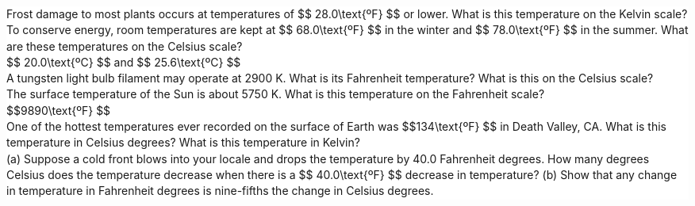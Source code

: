 <div class="exercise" data-element-type="problems-exercises">
<div class="problem" markdown="1">
Frost damage to most plants occurs at temperatures of  $$ 28.0\text{ºF} $$
 or lower. What is this temperature on the Kelvin scale?

</div>
</div>

<div class="exercise" data-element-type="problems-exercises">
<div class="problem" markdown="1">
To conserve energy, room temperatures are kept at  $$ 68.0\text{ºF} $$
 in the winter and  $$ 78.0\text{ºF} $$
 in the summer. What are these temperatures on the Celsius scale?

</div>
<div class="solution" markdown="1">
 $$ 20.0\text{ºC} $$
 and  $$ 25.6\text{ºC} $$
</div>
</div>

<div class="exercise" data-element-type="problems-exercises">
<div class="problem" markdown="1">
A tungsten light bulb filament may operate at 2900 K. What is its Fahrenheit temperature? What is this on the Celsius scale?

</div>
</div>

<div class="exercise" data-element-type="problems-exercises">
<div class="problem" data-element-type="problems-exercises" markdown="1">
The surface temperature of the Sun is about 5750 K. What is this temperature on the Fahrenheit scale?

</div>
<div class="solution" markdown="1">
 $$9890\text{ºF} $$
</div>
</div>

<div class="exercise" data-element-type="problems-exercises">
<div class="problem" markdown="1">
One of the hottest temperatures ever recorded on the surface of Earth was  $$134\text{ºF} $$
 in Death Valley, CA. What is this temperature in Celsius degrees? What is this temperature in Kelvin?

</div>
</div>

<div class="exercise" data-element-type="problems-exercises">
<div class="problem" markdown="1">
(a) Suppose a cold front blows into your locale and drops the temperature by 40.0 Fahrenheit degrees. How many degrees Celsius does the temperature decrease when there is a  $$ 40.0\text{ºF} $$
 decrease in temperature? (b) Show that any change in temperature in Fahrenheit degrees is nine-fifths the change in Celsius degrees.
